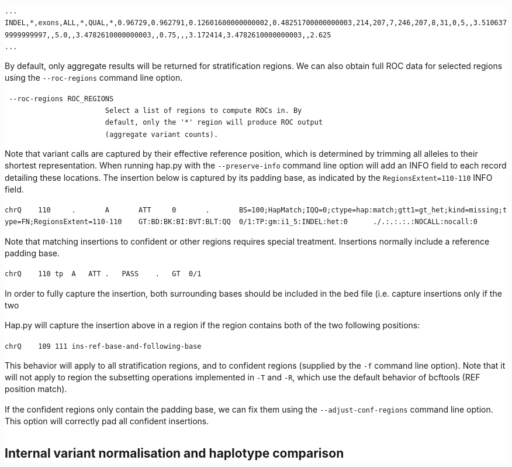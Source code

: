 ```
...
INDEL,*,exons,ALL,*,QUAL,*,0.96729,0.962791,0.12601600000000002,0.48251700000000003,214,207,7,246,207,8,31,0,5,,3.5106379999999997,,5.0,,3.4782610000000003,,0.75,,,3.172414,3.4782610000000003,,2.625
...
```

By default, only aggregate results will be returned for stratification regions.
We can also obtain full ROC data for selected regions using the `--roc-regions`
command line option.

```
 --roc-regions ROC_REGIONS
                        Select a list of regions to compute ROCs in. By
                        default, only the '*' region will produce ROC output
                        (aggregate variant counts).
```

Note that variant calls are captured by their effective reference position, which is
determined by trimming all alleles to their shortest representation. When running
hap.py with the `--preserve-info` command line option will add an INFO field to each
record detailing these locations. The insertion below is captured by its
padding base, as indicated by the `RegionsExtent=110-110` INFO field.

```
chrQ    110     .       A       ATT     0       .       BS=100;HapMatch;IQQ=0;ctype=hap:match;gtt1=gt_het;kind=missing;type=FN;RegionsExtent=110-110    GT:BD:BK:BI:BVT:BLT:QQ  0/1:TP:gm:i1_5:INDEL:het:0      ./.:.:.:.:NOCALL:nocall:0
```

Note that matching insertions to confident or other regions requires special treatment.
Insertions normally include a reference padding base.

```
chrQ	110	tp	A	ATT	.	PASS	.	GT	0/1
```

In order to fully capture the insertion, both surrounding bases should be included in
the bed file (i.e. capture insertions only if the two

Hap.py will capture the insertion above in a region if the region contains both
of the two following positions:

```
chrQ	109	111	ins-ref-base-and-following-base
```

This behavior will apply to all stratification regions, and to confident regions (supplied by the
`-f` command line option). Note that it will not apply to region the subsetting operations
implemented in `-T` and `-R`, which use the default behavior of bcftools (REF position
match).

If the confident regions only contain the padding base, we can fix them using the
`--adjust-conf-regions` command line option. This option will correctly pad all confident
insertions.

## Internal variant normalisation and haplotype comparison
